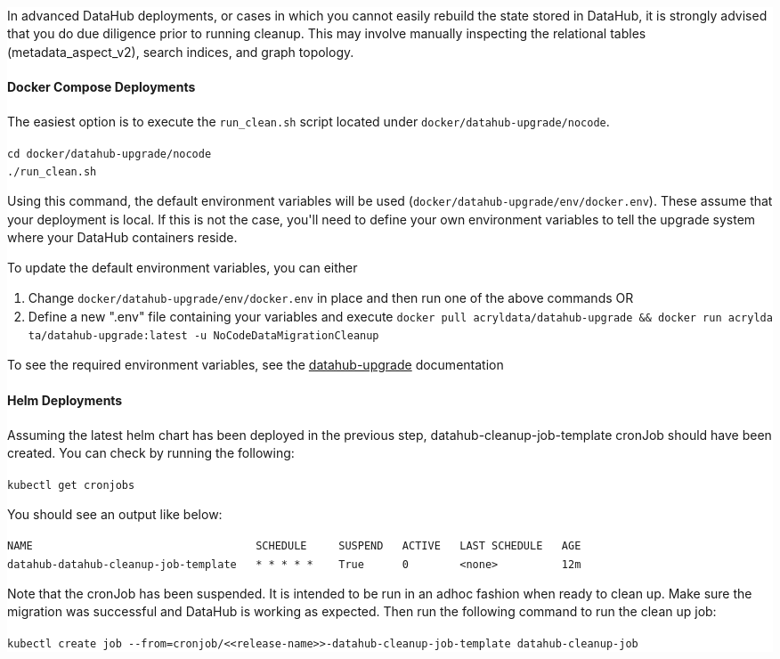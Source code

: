 In advanced DataHub deployments, or cases in which you cannot easily rebuild the state stored in DataHub, it is strongly
advised that you do due diligence prior to running cleanup. This may involve manually inspecting the relational
tables (metadata_aspect_v2), search indices, and graph topology.

#### Docker Compose Deployments

The easiest option is to execute the `run_clean.sh` script located under `docker/datahub-upgrade/nocode`.

```
cd docker/datahub-upgrade/nocode
./run_clean.sh
```

Using this command, the default environment variables will be used (`docker/datahub-upgrade/env/docker.env`). These assume
that your deployment is local. If this is not the case, you'll need to define your own environment variables to tell the
upgrade system where your DataHub containers reside.

To update the default environment variables, you can either

1. Change `docker/datahub-upgrade/env/docker.env` in place and then run one of the above commands OR
2. Define a new ".env" file containing your variables and execute
   `docker pull acryldata/datahub-upgrade && docker run acryldata/datahub-upgrade:latest -u NoCodeDataMigrationCleanup`

To see the required environment variables, see the [datahub-upgrade](../../docker/datahub-upgrade/README.md)
documentation

#### Helm Deployments

Assuming the latest helm chart has been deployed in the previous step, datahub-cleanup-job-template cronJob should have
been created. You can check by running the following:

```
kubectl get cronjobs
```

You should see an output like below:

```
NAME                                   SCHEDULE     SUSPEND   ACTIVE   LAST SCHEDULE   AGE
datahub-datahub-cleanup-job-template   * * * * *    True      0        <none>          12m
```

Note that the cronJob has been suspended. It is intended to be run in an adhoc fashion when ready to clean up. Make sure
the migration was successful and DataHub is working as expected. Then run the following command to run the clean up job:

```
kubectl create job --from=cronjob/<<release-name>>-datahub-cleanup-job-template datahub-cleanup-job
```
